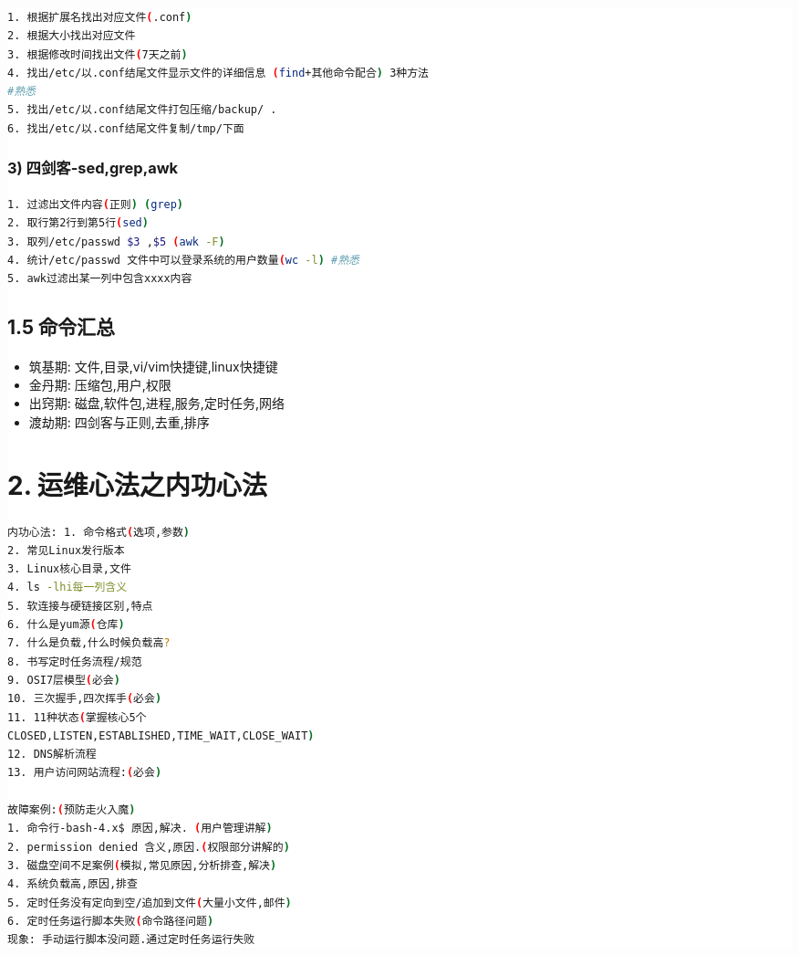 ```sh
1. 根据扩展名找出对应文件(.conf)
2. 根据大小找出对应文件
3. 根据修改时间找出文件(7天之前) 
4. 找出/etc/以.conf结尾文件显示文件的详细信息 (find+其他命令配合) 3种方法
#熟悉
5. 找出/etc/以.conf结尾文件打包压缩/backup/ .
6. 找出/etc/以.conf结尾文件复制/tmp/下面
```

### 3) 四剑客-sed,grep,awk

```sh
1. 过滤出文件内容(正则) (grep)
2. 取行第2行到第5行(sed)
3. 取列/etc/passwd $3 ,$5 (awk -F) 
4. 统计/etc/passwd 文件中可以登录系统的用户数量(wc -l) #熟悉
5. awk过滤出某一列中包含xxxx内容
```

## 1.5 命令汇总

- 筑基期: 文件,目录,vi/vim快捷键,linux快捷键
- 金丹期: 压缩包,用户,权限
- 出窍期: 磁盘,软件包,进程,服务,定时任务,网络
- 渡劫期: 四剑客与正则,去重,排序

# 2. 运维心法之内功心法

```sh
内功心法: 1. 命令格式(选项,参数) 
2. 常见Linux发行版本
3. Linux核心目录,文件
4. ls -lhi每一列含义
5. 软连接与硬链接区别,特点
6. 什么是yum源(仓库) 
7. 什么是负载,什么时候负载高? 
8. 书写定时任务流程/规范
9. OSI7层模型(必会)
10. 三次握手,四次挥手(必会)
11. 11种状态(掌握核心5个  
CLOSED,LISTEN,ESTABLISHED,TIME_WAIT,CLOSE_WAIT)
12. DNS解析流程
13. 用户访问网站流程:(必会)

故障案例:(预防走火入魔) 
1. 命令行-bash-4.x$ 原因,解决. (用户管理讲解) 
2. permission denied 含义,原因.(权限部分讲解的) 
3. 磁盘空间不足案例(模拟,常见原因,分析排查,解决) 
4. 系统负载高,原因,排查
5. 定时任务没有定向到空/追加到文件(大量小文件,邮件) 
6. 定时任务运行脚本失败(命令路径问题)
现象: 手动运行脚本没问题.通过定时任务运行失败
```
